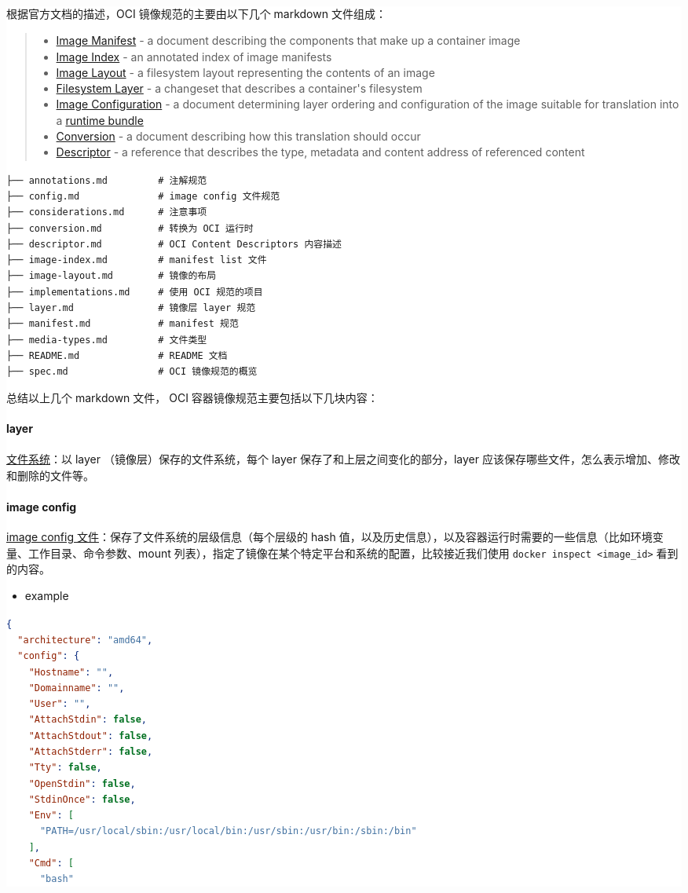 根据官方文档的描述，OCI 镜像规范的主要由以下几个 markdown 文件组成：

> - [Image Manifest](https://github.com/opencontainers/image-spec/blob/master/manifest.md) - a document describing the components that make up a container image
> - [Image Index](https://github.com/opencontainers/image-spec/blob/master/image-index.md) - an annotated index of image manifests
> - [Image Layout](https://github.com/opencontainers/image-spec/blob/master/image-layout.md) - a filesystem layout representing the contents of an image
> - [Filesystem Layer](https://github.com/opencontainers/image-spec/blob/master/layer.md) - a changeset that describes a container's filesystem
> - [Image Configuration](https://github.com/opencontainers/image-spec/blob/master/config.md) - a document determining layer ordering and configuration of the image suitable for translation into a [runtime bundle](https://github.com/opencontainers/runtime-spec)
> - [Conversion](https://github.com/opencontainers/image-spec/blob/master/conversion.md) - a document describing how this translation should occur
> - [Descriptor](https://github.com/opencontainers/image-spec/blob/master/descriptor.md) - a reference that describes the type, metadata and content address of referenced content

```shell
├── annotations.md         # 注解规范
├── config.md              # image config 文件规范
├── considerations.md      # 注意事项
├── conversion.md          # 转换为 OCI 运行时
├── descriptor.md          # OCI Content Descriptors 内容描述
├── image-index.md         # manifest list 文件
├── image-layout.md        # 镜像的布局
├── implementations.md     # 使用 OCI 规范的项目
├── layer.md               # 镜像层 layer 规范
├── manifest.md            # manifest 规范
├── media-types.md         # 文件类型
├── README.md              # README 文档
├── spec.md                # OCI 镜像规范的概览
```

总结以上几个 markdown 文件， OCI 容器镜像规范主要包括以下几块内容：

#### layer

[文件系统](https://github.com/opencontainers/image-spec/blob/master/layer.md)：以 layer （镜像层）保存的文件系统，每个 layer 保存了和上层之间变化的部分，layer 应该保存哪些文件，怎么表示增加、修改和删除的文件等。

#### image config

[image config 文件](https://github.com/opencontainers/image-spec/blob/master/config.md)：保存了文件系统的层级信息（每个层级的 hash 值，以及历史信息），以及容器运行时需要的一些信息（比如环境变量、工作目录、命令参数、mount 列表），指定了镜像在某个特定平台和系统的配置，比较接近我们使用 `docker inspect <image_id>` 看到的内容。

- example

```json
{
  "architecture": "amd64",
  "config": {
    "Hostname": "",
    "Domainname": "",
    "User": "",
    "AttachStdin": false,
    "AttachStdout": false,
    "AttachStderr": false,
    "Tty": false,
    "OpenStdin": false,
    "StdinOnce": false,
    "Env": [
      "PATH=/usr/local/sbin:/usr/local/bin:/usr/sbin:/usr/bin:/sbin:/bin"
    ],
    "Cmd": [
      "bash"
```